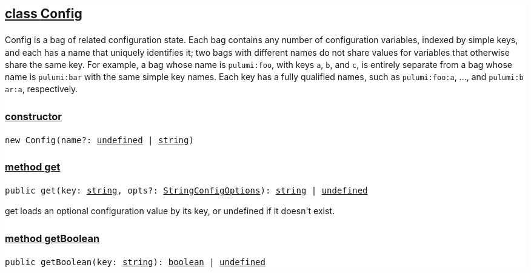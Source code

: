 </div>
</div>
<h2 class="pdoc-module-header" id="Config">
<a class="pdoc-member-name" href="https://github.com/pulumi/pulumi/blob/master/sdk/nodejs/config.ts#L27">class <b>Config</b></a>
</h2>
<div class="pdoc-module-contents" markdown="1">

Config is a bag of related configuration state.  Each bag contains any number of configuration variables, indexed by
simple keys, and each has a name that uniquely identifies it; two bags with different names do not share values for
variables that otherwise share the same key.  For example, a bag whose name is `pulumi:foo`, with keys `a`, `b`,
and `c`, is entirely separate from a bag whose name is `pulumi:bar` with the same simple key names.  Each key has a
fully qualified names, such as `pulumi:foo:a`, ..., and `pulumi:bar:a`, respectively.

<h3 class="pdoc-member-header" id="Config-constructor">
<a class="pdoc-child-name" href="https://github.com/pulumi/pulumi/blob/master/sdk/nodejs/config.ts#L32"> <b>constructor</b></a>
</h3>
<div class="pdoc-member-contents" markdown="1">

<pre class="highlight"><span class='kd'></span><span class='kd'>new</span> Config(name?: <span class='kd'><a href='https://developer.mozilla.org/en-US/docs/Web/JavaScript/Reference/Global_Objects/undefined'>undefined</a></span> | <span class='kd'><a href='https://developer.mozilla.org/en-US/docs/Web/JavaScript/Reference/Global_Objects/String'>string</a></span>)</pre>

</div>
<h3 class="pdoc-member-header" id="Config-get">
<a class="pdoc-child-name" href="https://github.com/pulumi/pulumi/blob/master/sdk/nodejs/config.ts#L52">method <b>get</b></a>
</h3>
<div class="pdoc-member-contents" markdown="1">

<pre class="highlight"><span class='kd'>public </span>get(key: <span class='kd'><a href='https://developer.mozilla.org/en-US/docs/Web/JavaScript/Reference/Global_Objects/String'>string</a></span>, opts?: <a href='#StringConfigOptions'>StringConfigOptions</a>): <span class='kd'><a href='https://developer.mozilla.org/en-US/docs/Web/JavaScript/Reference/Global_Objects/String'>string</a></span> | <span class='kd'><a href='https://developer.mozilla.org/en-US/docs/Web/JavaScript/Reference/Global_Objects/undefined'>undefined</a></span></pre>


get loads an optional configuration value by its key, or undefined if it doesn't exist.

</div>
<h3 class="pdoc-member-header" id="Config-getBoolean">
<a class="pdoc-child-name" href="https://github.com/pulumi/pulumi/blob/master/sdk/nodejs/config.ts#L83">method <b>getBoolean</b></a>
</h3>
<div class="pdoc-member-contents" markdown="1">

<pre class="highlight"><span class='kd'>public </span>getBoolean(key: <span class='kd'><a href='https://developer.mozilla.org/en-US/docs/Web/JavaScript/Reference/Global_Objects/String'>string</a></span>): <span class='kd'><a href='https://developer.mozilla.org/en-US/docs/Web/JavaScript/Reference/Global_Objects/Boolean'>boolean</a></span> | <span class='kd'><a href='https://developer.mozilla.org/en-US/docs/Web/JavaScript/Reference/Global_Objects/undefined'>undefined</a></span></pre>
